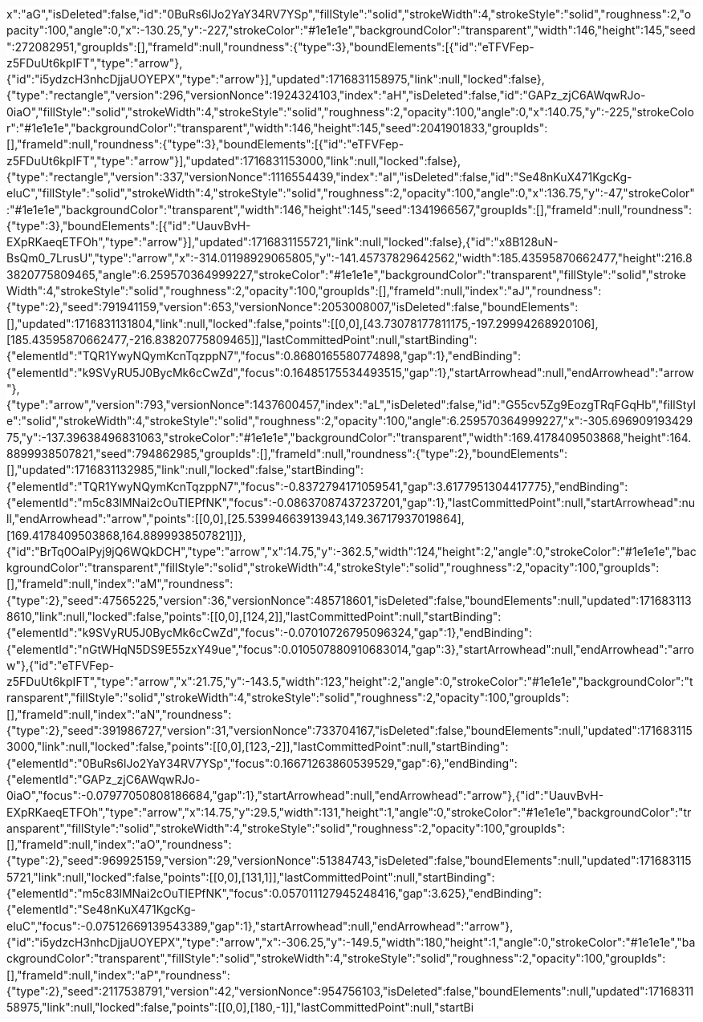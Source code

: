x":"aG","isDeleted":false,"id":"0BuRs6lJo2YaY34RV7YSp","fillStyle":"solid","strokeWidth":4,"strokeStyle":"solid","roughness":2,"opacity":100,"angle":0,"x":-130.25,"y":-227,"strokeColor":"#1e1e1e","backgroundColor":"transparent","width":146,"height":145,"seed":272082951,"groupIds":[],"frameId":null,"roundness":{"type":3},"boundElements":[{"id":"eTFVFep-z5FDuUt6kpIFT","type":"arrow"},{"id":"i5ydzcH3nhcDjjaUOYEPX","type":"arrow"}],"updated":1716831158975,"link":null,"locked":false},{"type":"rectangle","version":296,"versionNonce":1924324103,"index":"aH","isDeleted":false,"id":"GAPz_zjC6AWqwRJo-0iaO","fillStyle":"solid","strokeWidth":4,"strokeStyle":"solid","roughness":2,"opacity":100,"angle":0,"x":140.75,"y":-225,"strokeColor":"#1e1e1e","backgroundColor":"transparent","width":146,"height":145,"seed":2041901833,"groupIds":[],"frameId":null,"roundness":{"type":3},"boundElements":[{"id":"eTFVFep-z5FDuUt6kpIFT","type":"arrow"}],"updated":1716831153000,"link":null,"locked":false},{"type":"rectangle","version":337,"versionNonce":1116554439,"index":"aI","isDeleted":false,"id":"Se48nKuX471KgcKg-eluC","fillStyle":"solid","strokeWidth":4,"strokeStyle":"solid","roughness":2,"opacity":100,"angle":0,"x":136.75,"y":-47,"strokeColor":"#1e1e1e","backgroundColor":"transparent","width":146,"height":145,"seed":1341966567,"groupIds":[],"frameId":null,"roundness":{"type":3},"boundElements":[{"id":"UauvBvH-EXpRKaeqETFOh","type":"arrow"}],"updated":1716831155721,"link":null,"locked":false},{"id":"x8B128uN-BsQm0_7LrusU","type":"arrow","x":-314.01198929065805,"y":-141.45737829642562,"width":185.43595870662477,"height":216.83820775809465,"angle":6.259570364999227,"strokeColor":"#1e1e1e","backgroundColor":"transparent","fillStyle":"solid","strokeWidth":4,"strokeStyle":"solid","roughness":2,"opacity":100,"groupIds":[],"frameId":null,"index":"aJ","roundness":{"type":2},"seed":791941159,"version":653,"versionNonce":2053008007,"isDeleted":false,"boundElements":[],"updated":1716831131804,"link":null,"locked":false,"points":[[0,0],[43.73078177811175,-197.29994268920106],[185.43595870662477,-216.83820775809465]],"lastCommittedPoint":null,"startBinding":{"elementId":"TQR1YwyNQymKcnTqzppN7","focus":0.8680165580774898,"gap":1},"endBinding":{"elementId":"k9SVyRU5J0BycMk6cCwZd","focus":0.16485175534493515,"gap":1},"startArrowhead":null,"endArrowhead":"arrow"},{"type":"arrow","version":793,"versionNonce":1437600457,"index":"aL","isDeleted":false,"id":"G55cv5Zg9EozgTRqFGqHb","fillStyle":"solid","strokeWidth":4,"strokeStyle":"solid","roughness":2,"opacity":100,"angle":6.259570364999227,"x":-305.69690919342975,"y":-137.39638496831063,"strokeColor":"#1e1e1e","backgroundColor":"transparent","width":169.4178409503868,"height":164.8899938507821,"seed":794862985,"groupIds":[],"frameId":null,"roundness":{"type":2},"boundElements":[],"updated":1716831132985,"link":null,"locked":false,"startBinding":{"elementId":"TQR1YwyNQymKcnTqzppN7","focus":-0.8372794171059541,"gap":3.6177951304417775},"endBinding":{"elementId":"m5c83lMNai2cOuTIEPfNK","focus":-0.08637087437237201,"gap":1},"lastCommittedPoint":null,"startArrowhead":null,"endArrowhead":"arrow","points":[[0,0],[25.53994663913943,149.36717937019864],[169.4178409503868,164.8899938507821]]},{"id":"BrTq0OalPyj9jQ6WQkDCH","type":"arrow","x":14.75,"y":-362.5,"width":124,"height":2,"angle":0,"strokeColor":"#1e1e1e","backgroundColor":"transparent","fillStyle":"solid","strokeWidth":4,"strokeStyle":"solid","roughness":2,"opacity":100,"groupIds":[],"frameId":null,"index":"aM","roundness":{"type":2},"seed":47565225,"version":36,"versionNonce":485718601,"isDeleted":false,"boundElements":null,"updated":1716831138610,"link":null,"locked":false,"points":[[0,0],[124,2]],"lastCommittedPoint":null,"startBinding":{"elementId":"k9SVyRU5J0BycMk6cCwZd","focus":-0.07010726795096324,"gap":1},"endBinding":{"elementId":"nGtWHqN5DS9E55zxY49ue","focus":0.010507880910683014,"gap":3},"startArrowhead":null,"endArrowhead":"arrow"},{"id":"eTFVFep-z5FDuUt6kpIFT","type":"arrow","x":21.75,"y":-143.5,"width":123,"height":2,"angle":0,"strokeColor":"#1e1e1e","backgroundColor":"transparent","fillStyle":"solid","strokeWidth":4,"strokeStyle":"solid","roughness":2,"opacity":100,"groupIds":[],"frameId":null,"index":"aN","roundness":{"type":2},"seed":391986727,"version":31,"versionNonce":733704167,"isDeleted":false,"boundElements":null,"updated":1716831153000,"link":null,"locked":false,"points":[[0,0],[123,-2]],"lastCommittedPoint":null,"startBinding":{"elementId":"0BuRs6lJo2YaY34RV7YSp","focus":0.16671263860539529,"gap":6},"endBinding":{"elementId":"GAPz_zjC6AWqwRJo-0iaO","focus":-0.07977050808186684,"gap":1},"startArrowhead":null,"endArrowhead":"arrow"},{"id":"UauvBvH-EXpRKaeqETFOh","type":"arrow","x":14.75,"y":29.5,"width":131,"height":1,"angle":0,"strokeColor":"#1e1e1e","backgroundColor":"transparent","fillStyle":"solid","strokeWidth":4,"strokeStyle":"solid","roughness":2,"opacity":100,"groupIds":[],"frameId":null,"index":"aO","roundness":{"type":2},"seed":969925159,"version":29,"versionNonce":51384743,"isDeleted":false,"boundElements":null,"updated":1716831155721,"link":null,"locked":false,"points":[[0,0],[131,1]],"lastCommittedPoint":null,"startBinding":{"elementId":"m5c83lMNai2cOuTIEPfNK","focus":0.057011127945248416,"gap":3.625},"endBinding":{"elementId":"Se48nKuX471KgcKg-eluC","focus":-0.07512669139543389,"gap":1},"startArrowhead":null,"endArrowhead":"arrow"},{"id":"i5ydzcH3nhcDjjaUOYEPX","type":"arrow","x":-306.25,"y":-149.5,"width":180,"height":1,"angle":0,"strokeColor":"#1e1e1e","backgroundColor":"transparent","fillStyle":"solid","strokeWidth":4,"strokeStyle":"solid","roughness":2,"opacity":100,"groupIds":[],"frameId":null,"index":"aP","roundness":{"type":2},"seed":2117538791,"version":42,"versionNonce":954756103,"isDeleted":false,"boundElements":null,"updated":1716831158975,"link":null,"locked":false,"points":[[0,0],[180,-1]],"lastCommittedPoint":null,"startBi